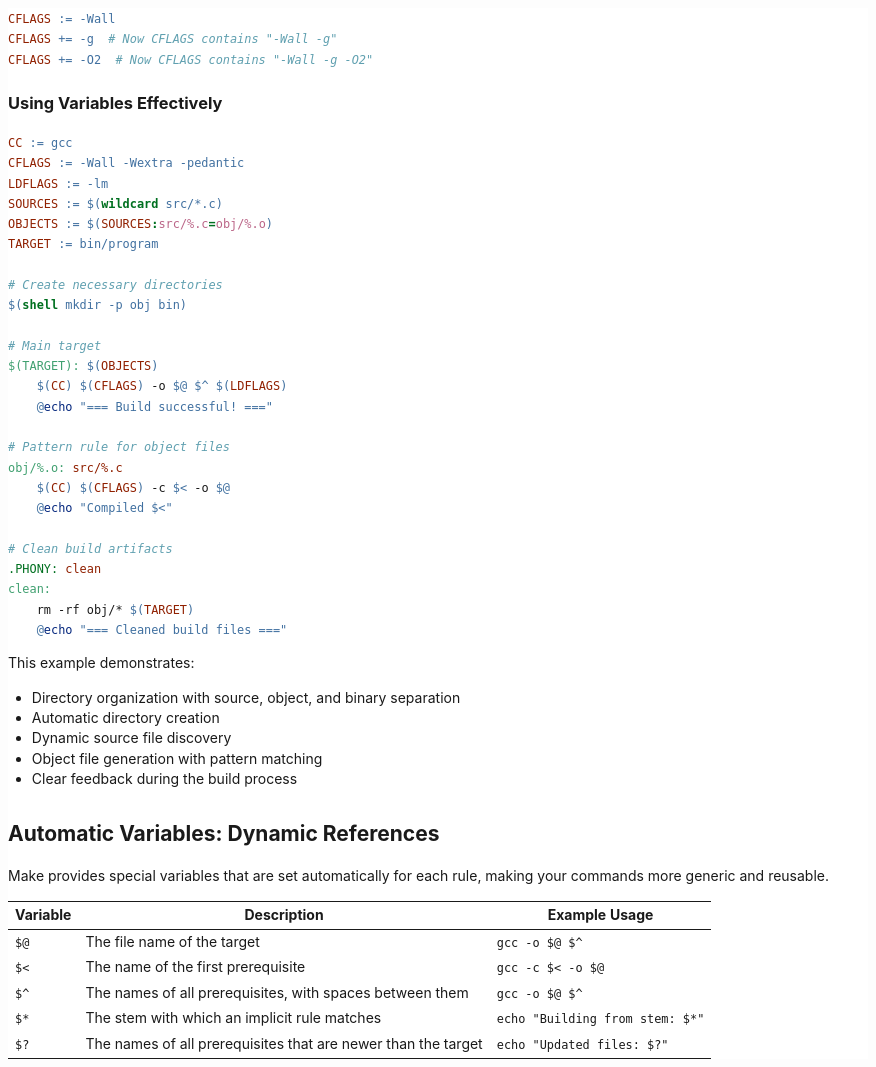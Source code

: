 ```makefile
CFLAGS := -Wall
CFLAGS += -g  # Now CFLAGS contains "-Wall -g"
CFLAGS += -O2  # Now CFLAGS contains "-Wall -g -O2"
```

### Using Variables Effectively

```makefile
CC := gcc
CFLAGS := -Wall -Wextra -pedantic
LDFLAGS := -lm
SOURCES := $(wildcard src/*.c)
OBJECTS := $(SOURCES:src/%.c=obj/%.o)
TARGET := bin/program

# Create necessary directories
$(shell mkdir -p obj bin)

# Main target
$(TARGET): $(OBJECTS)
	$(CC) $(CFLAGS) -o $@ $^ $(LDFLAGS)
	@echo "=== Build successful! ==="

# Pattern rule for object files
obj/%.o: src/%.c
	$(CC) $(CFLAGS) -c $< -o $@
	@echo "Compiled $<"

# Clean build artifacts
.PHONY: clean
clean:
	rm -rf obj/* $(TARGET)
	@echo "=== Cleaned build files ==="
```

This example demonstrates:
- Directory organization with source, object, and binary separation
- Automatic directory creation
- Dynamic source file discovery
- Object file generation with pattern matching
- Clear feedback during the build process

## Automatic Variables: Dynamic References

Make provides special variables that are set automatically for each rule, making your commands more generic and reusable.

| Variable | Description | Example Usage |
|----------|-------------|---------------|
| `$@` | The file name of the target | `gcc -o $@ $^` |
| `$<` | The name of the first prerequisite | `gcc -c $< -o $@` |
| `$^` | The names of all prerequisites, with spaces between them | `gcc -o $@ $^` |
| `$*` | The stem with which an implicit rule matches | `echo "Building from stem: $*"` |
| `$?` | The names of all prerequisites that are newer than the target | `echo "Updated files: $?"` |
